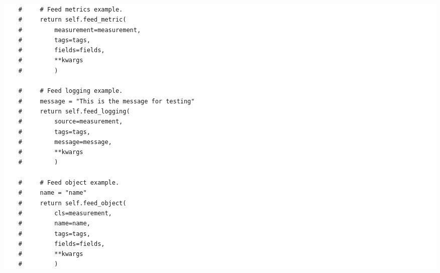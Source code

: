         #     # Feed metrics example.
        #     return self.feed_metric(
        #         measurement=measurement,
        #         tags=tags,
        #         fields=fields,
        #         **kwargs
        #         )

        #     # Feed logging example.
        #     message = "This is the message for testing"
        #     return self.feed_logging(
        #         source=measurement,
        #         tags=tags,
        #         message=message,
        #         **kwargs
        #         )

        #     # Feed object example.
        #     name = "name"
        #     return self.feed_object(
        #         cls=measurement,
        #         name=name,
        #         tags=tags,
        #         fields=fields,
        #         **kwargs
        #         )